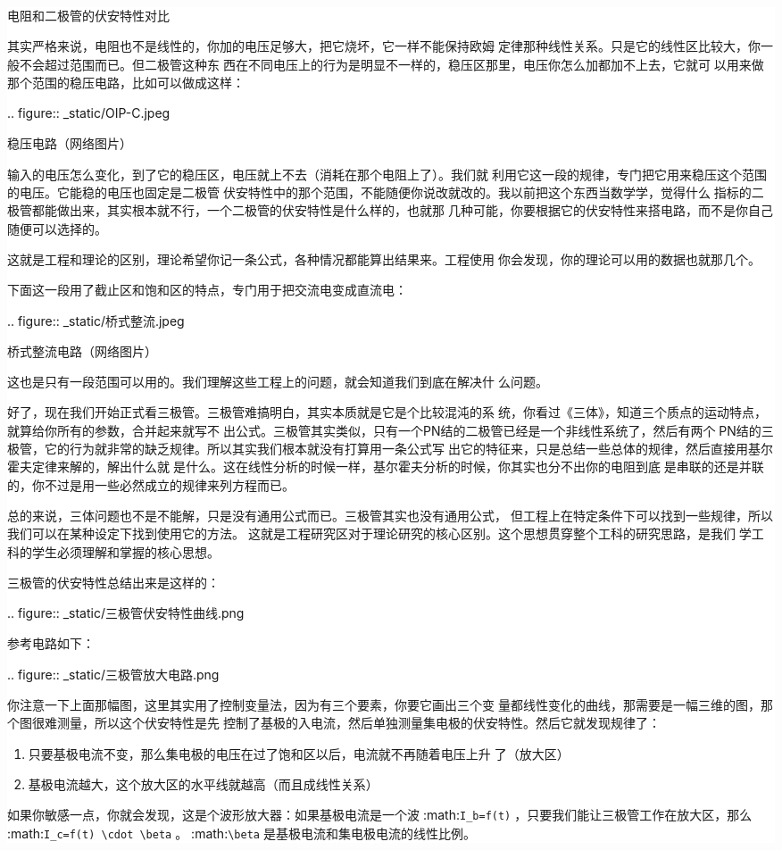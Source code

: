    电阻和二极管的伏安特性对比

其实严格来说，电阻也不是线性的，你加的电压足够大，把它烧坏，它一样不能保持欧姆
定律那种线性关系。只是它的线性区比较大，你一般不会超过范围而已。但二极管这种东
西在不同电压上的行为是明显不一样的，稳压区那里，电压你怎么加都加不上去，它就可
以用来做那个范围的稳压电路，比如可以做成这样：

.. figure:: _static/OIP-C.jpeg

   稳压电路（网络图片）

输入的电压怎么变化，到了它的稳压区，电压就上不去（消耗在那个电阻上了）。我们就
利用它这一段的规律，专门把它用来稳压这个范围的电压。它能稳的电压也固定是二极管
伏安特性中的那个范围，不能随便你说改就改的。我以前把这个东西当数学学，觉得什么
指标的二极管都能做出来，其实根本就不行，一个二极管的伏安特性是什么样的，也就那
几种可能，你要根据它的伏安特性来搭电路，而不是你自己随便可以选择的。

这就是工程和理论的区别，理论希望你记一条公式，各种情况都能算出结果来。工程使用
你会发现，你的理论可以用的数据也就那几个。

下面这一段用了截止区和饱和区的特点，专门用于把交流电变成直流电：

.. figure:: _static/桥式整流.jpeg

   桥式整流电路（网络图片）

这也是只有一段范围可以用的。我们理解这些工程上的问题，就会知道我们到底在解决什
么问题。

好了，现在我们开始正式看三极管。三极管难搞明白，其实本质就是它是个比较混沌的系
统，你看过《三体》，知道三个质点的运动特点，就算给你所有的参数，合并起来就写不
出公式。三极管其实类似，只有一个PN结的二极管已经是一个非线性系统了，然后有两个
PN结的三极管，它的行为就非常的缺乏规律。所以其实我们根本就没有打算用一条公式写
出它的特征来，只是总结一些总体的规律，然后直接用基尔霍夫定律来解的，解出什么就
是什么。这在线性分析的时候一样，基尔霍夫分析的时候，你其实也分不出你的电阻到底
是串联的还是并联的，你不过是用一些必然成立的规律来列方程而已。

总的来说，三体问题也不是不能解，只是没有通用公式而已。三极管其实也没有通用公式，
但工程上在特定条件下可以找到一些规律，所以我们可以在某种设定下找到使用它的方法。
这就是工程研究区对于理论研究的核心区别。这个思想贯穿整个工科的研究思路，是我们
学工科的学生必须理解和掌握的核心思想。

三极管的伏安特性总结出来是这样的：

.. figure:: _static/三极管伏安特性曲线.png

参考电路如下：

.. figure:: _static/三极管放大电路.png

你注意一下上面那幅图，这里其实用了控制变量法，因为有三个要素，你要它画出三个变
量都线性变化的曲线，那需要是一幅三维的图，那个图很难测量，所以这个伏安特性是先
控制了基极的入电流，然后单独测量集电极的伏安特性。然后它就发现规律了：

1. 只要基极电流不变，那么集电极的电压在过了饱和区以后，电流就不再随着电压上升
   了（放大区）

2. 基极电流越大，这个放大区的水平线就越高（而且成线性关系）

如果你敏感一点，你就会发现，这是个波形放大器：如果基极电流是一个波
:math:`I_b=f(t)`
，只要我们能让三极管工作在放大区，那么
:math:`I_c=f(t) \cdot \beta`
。
:math:`\beta`
是基极电流和集电极电流的线性比例。
